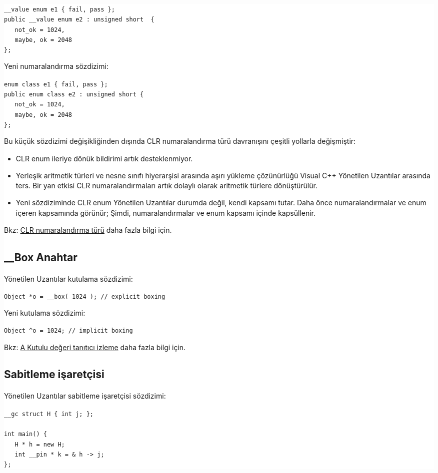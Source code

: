 ```  
__value enum e1 { fail, pass };  
public __value enum e2 : unsigned short  {   
   not_ok = 1024,   
   maybe, ok = 2048   
};    
```  
  
 Yeni numaralandırma sözdizimi:  
  
```  
enum class e1 { fail, pass };  
public enum class e2 : unsigned short {   
   not_ok = 1024,  
   maybe, ok = 2048   
};  
```  
  
 Bu küçük sözdizimi değişikliğinden dışında CLR numaralandırma türü davranışını çeşitli yollarla değişmiştir:  
  
-   CLR enum ileriye dönük bildirimi artık desteklenmiyor.  
  
-   Yerleşik aritmetik türleri ve nesne sınıfı hiyerarşisi arasında aşırı yükleme çözünürlüğü Visual C++ Yönetilen Uzantılar arasında ters. Bir yan etkisi CLR numaralandırmaları artık dolaylı olarak aritmetik türlere dönüştürülür.  
  
-   Yeni sözdiziminde CLR enum Yönetilen Uzantılar durumda değil, kendi kapsamı tutar. Daha önce numaralandırmalar ve enum içeren kapsamında görünür; Şimdi, numaralandırmalar ve enum kapsamı içinde kapsüllenir.  
  
 Bkz: [CLR numaralandırma türü](../dotnet/clr-enum-type.md) daha fazla bilgi için.  
  
## <a name="removal-of-box-keyword"></a>__Box Anahtar  
 Yönetilen Uzantılar kutulama sözdizimi:  
  
```  
Object *o = __box( 1024 ); // explicit boxing  
```  
  
 Yeni kutulama sözdizimi:  
  
```  
Object ^o = 1024; // implicit boxing  
```  
  
 Bkz: [A Kutulu değeri tanıtıcı izleme](../dotnet/a-tracking-handle-to-a-boxed-value.md) daha fazla bilgi için.  
  
## <a name="pinning-pointer"></a>Sabitleme işaretçisi  
 Yönetilen Uzantılar sabitleme işaretçisi sözdizimi:  
  
```  
__gc struct H { int j; };  
  
int main() {  
   H * h = new H;  
   int __pin * k = & h -> j;  
};  
```  
  